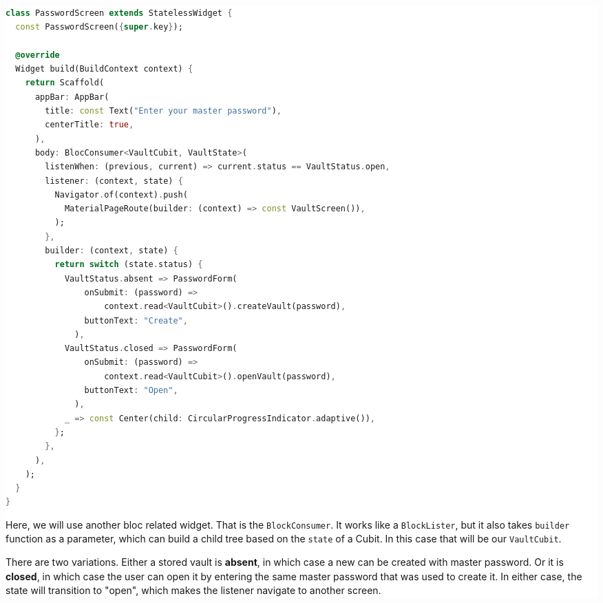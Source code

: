```dart
class PasswordScreen extends StatelessWidget {
  const PasswordScreen({super.key});

  @override
  Widget build(BuildContext context) {
    return Scaffold(
      appBar: AppBar(
        title: const Text("Enter your master password"),
        centerTitle: true,
      ),
      body: BlocConsumer<VaultCubit, VaultState>(
        listenWhen: (previous, current) => current.status == VaultStatus.open,
        listener: (context, state) {
          Navigator.of(context).push(
            MaterialPageRoute(builder: (context) => const VaultScreen()),
          );
        },
        builder: (context, state) {
          return switch (state.status) {
            VaultStatus.absent => PasswordForm(
                onSubmit: (password) =>
                    context.read<VaultCubit>().createVault(password),
                buttonText: "Create",
              ),
            VaultStatus.closed => PasswordForm(
                onSubmit: (password) =>
                    context.read<VaultCubit>().openVault(password),
                buttonText: "Open",
              ),
            _ => const Center(child: CircularProgressIndicator.adaptive()),
          };
        },
      ),
    );
  }
}
```

Here, we will use another bloc related widget.
That is the `BlockConsumer`.
It works like a `BlockLister`, but it also takes `builder` function as a
parameter, which can build a child tree based on the `state` of a Cubit.
In this case that will be our `VaultCubit`.

There are two variations.
Either a stored vault is **absent**, in which case a new can be created with
master password.
Or it is **closed**, in which case the user can open it by entering the same
master password that was used to create it.
In either case, the state will transition to "open", which makes the listener
navigate to another screen.
